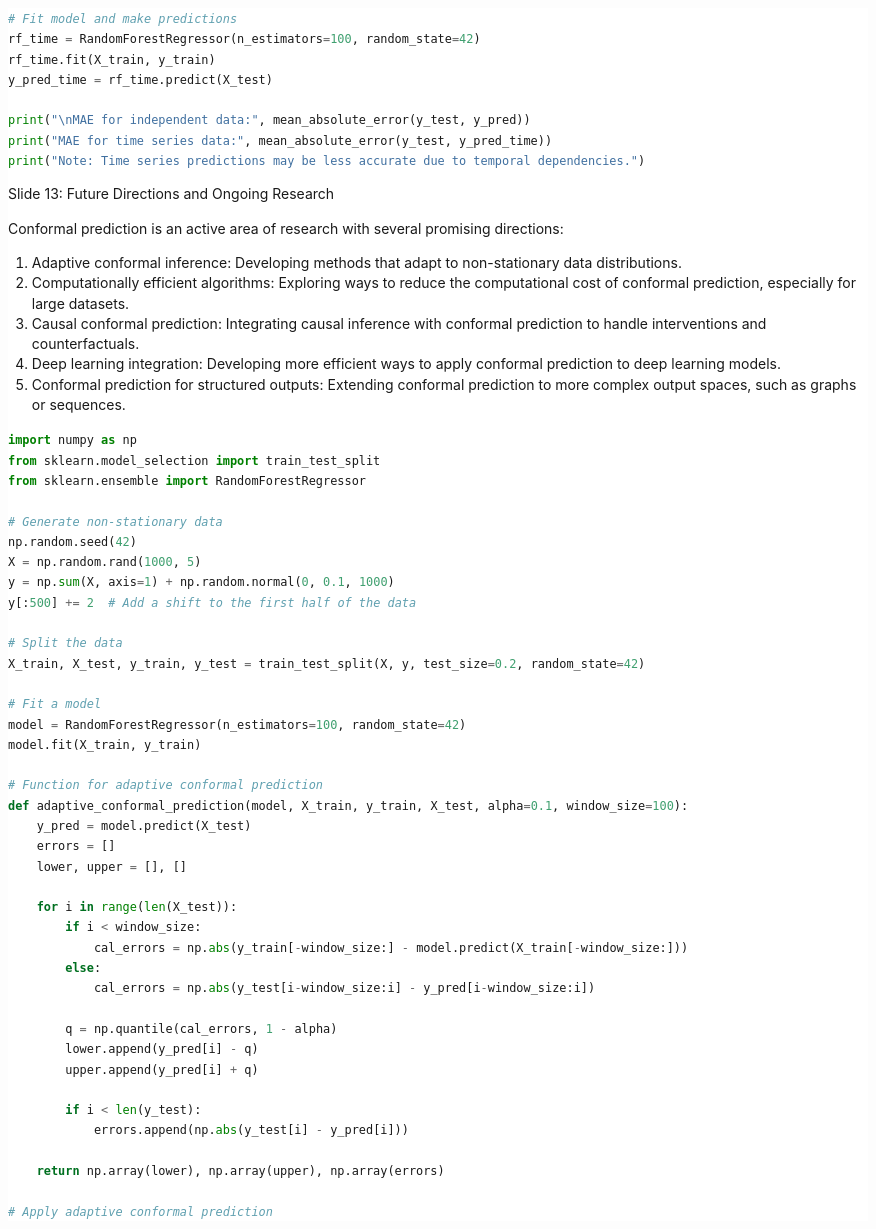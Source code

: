 ```python
# Fit model and make predictions
rf_time = RandomForestRegressor(n_estimators=100, random_state=42)
rf_time.fit(X_train, y_train)
y_pred_time = rf_time.predict(X_test)

print("\nMAE for independent data:", mean_absolute_error(y_test, y_pred))
print("MAE for time series data:", mean_absolute_error(y_test, y_pred_time))
print("Note: Time series predictions may be less accurate due to temporal dependencies.")
```

Slide 13: Future Directions and Ongoing Research

Conformal prediction is an active area of research with several promising directions:

1. Adaptive conformal inference: Developing methods that adapt to non-stationary data distributions.
2. Computationally efficient algorithms: Exploring ways to reduce the computational cost of conformal prediction, especially for large datasets.
3. Causal conformal prediction: Integrating causal inference with conformal prediction to handle interventions and counterfactuals.
4. Deep learning integration: Developing more efficient ways to apply conformal prediction to deep learning models.
5. Conformal prediction for structured outputs: Extending conformal prediction to more complex output spaces, such as graphs or sequences.

```python
import numpy as np
from sklearn.model_selection import train_test_split
from sklearn.ensemble import RandomForestRegressor

# Generate non-stationary data
np.random.seed(42)
X = np.random.rand(1000, 5)
y = np.sum(X, axis=1) + np.random.normal(0, 0.1, 1000)
y[:500] += 2  # Add a shift to the first half of the data

# Split the data
X_train, X_test, y_train, y_test = train_test_split(X, y, test_size=0.2, random_state=42)

# Fit a model
model = RandomForestRegressor(n_estimators=100, random_state=42)
model.fit(X_train, y_train)

# Function for adaptive conformal prediction
def adaptive_conformal_prediction(model, X_train, y_train, X_test, alpha=0.1, window_size=100):
    y_pred = model.predict(X_test)
    errors = []
    lower, upper = [], []
    
    for i in range(len(X_test)):
        if i < window_size:
            cal_errors = np.abs(y_train[-window_size:] - model.predict(X_train[-window_size:]))
        else:
            cal_errors = np.abs(y_test[i-window_size:i] - y_pred[i-window_size:i])
        
        q = np.quantile(cal_errors, 1 - alpha)
        lower.append(y_pred[i] - q)
        upper.append(y_pred[i] + q)
        
        if i < len(y_test):
            errors.append(np.abs(y_test[i] - y_pred[i]))
    
    return np.array(lower), np.array(upper), np.array(errors)

# Apply adaptive conformal prediction
```